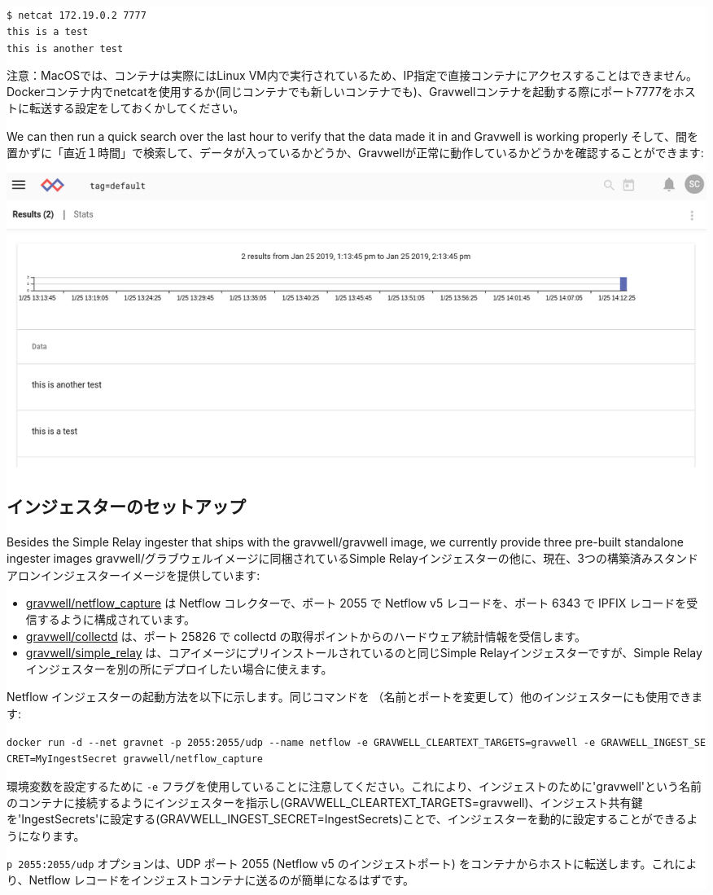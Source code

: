 	$ netcat 172.19.0.2 7777
	this is a test
	this is another test

注意：MacOSでは、コンテナは実際にはLinux VM内で実行されているため、IP指定で直接コンテナにアクセスすることはできません。Dockerコンテナ内でnetcatを使用するか(同じコンテナでも新しいコンテナでも)、Gravwellコンテナを起動する際にポート7777をホストに転送する設定をしておくかしてください。

We can then run a quick search over the last hour to verify that the data made it in and Gravwell is working properly
そして、間を置かずに「直近１時間」で検索して、データが入っているかどうか、Gravwellが正常に動作しているかどうかを確認することができます:

![](docker-search.png)

## インジェスターのセットアップ

Besides the Simple Relay ingester that ships with the gravwell/gravwell image, we currently provide three pre-built standalone ingester images
gravwell/グラブウェルイメージに同梱されているSimple Relayインジェスターの他に、現在、3つの構築済みスタンドアロンインジェスターイメージを提供しています:

* [gravwell/netflow_capture](https://hub.docker.com/r/gravwell/netflow_capture/)  は Netflow コレクターで、ポート 2055 で Netflow v5 レコードを、ポート 6343 で IPFIX レコードを受信するように構成されています。
* [gravwell/collectd](https://hub.docker.com/r/gravwell/collectd/) は、ポート 25826 で collectd の取得ポイントからのハードウェア統計情報を受信します。
* [gravwell/simple_relay](https://hub.docker.com/r/gravwell/simple_relay/) は、コアイメージにプリインストールされているのと同じSimple Relayインジェスターですが、Simple Relayインジェスターを別の所にデプロイしたい場合に使えます。

Netflow インジェスターの起動方法を以下に示します。同じコマンドを （名前とポートを変更して）他のインジェスターにも使用できます:

	docker run -d --net gravnet -p 2055:2055/udp --name netflow -e GRAVWELL_CLEARTEXT_TARGETS=gravwell -e GRAVWELL_INGEST_SECRET=MyIngestSecret gravwell/netflow_capture

環境変数を設定するために `-e` フラグを使用していることに注意してください。これにより、インジェストのために'gravwell'という名前のコンテナに接続するようにインジェスターを指示し(GRAVWELL_CLEARTEXT_TARGETS=gravwell)、インジェスト共有鍵を'IngestSecrets'に設定する(GRAVWELL_INGEST_SECRET=IngestSecrets)ことで、インジェスターを動的に設定することができるようになります。

`p 2055:2055/udp` オプションは、UDP ポート 2055 (Netflow v5 のインジェストポート) をコンテナからホストに転送します。これにより、Netflow レコードをインジェストコンテナに送るのが簡単になるはずです。
